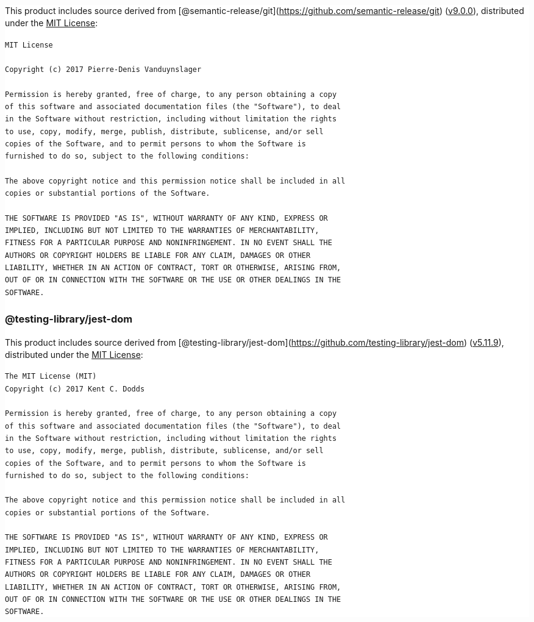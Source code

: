 This product includes source derived from <span class="citation" data-cites="semantic-release/git">\[@semantic-release/git\]</span>(https://github.com/semantic-release/git) ([v9.0.0](https://github.com/semantic-release/git/tree/v9.0.0)), distributed under the [MIT License](https://github.com/semantic-release/git/blob/v9.0.0/LICENSE):

    MIT License

    Copyright (c) 2017 Pierre-Denis Vanduynslager

    Permission is hereby granted, free of charge, to any person obtaining a copy
    of this software and associated documentation files (the "Software"), to deal
    in the Software without restriction, including without limitation the rights
    to use, copy, modify, merge, publish, distribute, sublicense, and/or sell
    copies of the Software, and to permit persons to whom the Software is
    furnished to do so, subject to the following conditions:

    The above copyright notice and this permission notice shall be included in all
    copies or substantial portions of the Software.

    THE SOFTWARE IS PROVIDED "AS IS", WITHOUT WARRANTY OF ANY KIND, EXPRESS OR
    IMPLIED, INCLUDING BUT NOT LIMITED TO THE WARRANTIES OF MERCHANTABILITY,
    FITNESS FOR A PARTICULAR PURPOSE AND NONINFRINGEMENT. IN NO EVENT SHALL THE
    AUTHORS OR COPYRIGHT HOLDERS BE LIABLE FOR ANY CLAIM, DAMAGES OR OTHER
    LIABILITY, WHETHER IN AN ACTION OF CONTRACT, TORT OR OTHERWISE, ARISING FROM,
    OUT OF OR IN CONNECTION WITH THE SOFTWARE OR THE USE OR OTHER DEALINGS IN THE
    SOFTWARE.

### <span class="citation" data-cites="testing-library/jest-dom">@testing-library/jest-dom</span>

This product includes source derived from <span class="citation" data-cites="testing-library/jest-dom">\[@testing-library/jest-dom\]</span>(https://github.com/testing-library/jest-dom) ([v5.11.9](https://github.com/testing-library/jest-dom/tree/v5.11.9)), distributed under the [MIT License](https://github.com/testing-library/jest-dom/blob/v5.11.9/LICENSE):

    The MIT License (MIT)
    Copyright (c) 2017 Kent C. Dodds

    Permission is hereby granted, free of charge, to any person obtaining a copy
    of this software and associated documentation files (the "Software"), to deal
    in the Software without restriction, including without limitation the rights
    to use, copy, modify, merge, publish, distribute, sublicense, and/or sell
    copies of the Software, and to permit persons to whom the Software is
    furnished to do so, subject to the following conditions:

    The above copyright notice and this permission notice shall be included in all
    copies or substantial portions of the Software.

    THE SOFTWARE IS PROVIDED "AS IS", WITHOUT WARRANTY OF ANY KIND, EXPRESS OR
    IMPLIED, INCLUDING BUT NOT LIMITED TO THE WARRANTIES OF MERCHANTABILITY,
    FITNESS FOR A PARTICULAR PURPOSE AND NONINFRINGEMENT. IN NO EVENT SHALL THE
    AUTHORS OR COPYRIGHT HOLDERS BE LIABLE FOR ANY CLAIM, DAMAGES OR OTHER
    LIABILITY, WHETHER IN AN ACTION OF CONTRACT, TORT OR OTHERWISE, ARISING FROM,
    OUT OF OR IN CONNECTION WITH THE SOFTWARE OR THE USE OR OTHER DEALINGS IN THE
    SOFTWARE.
